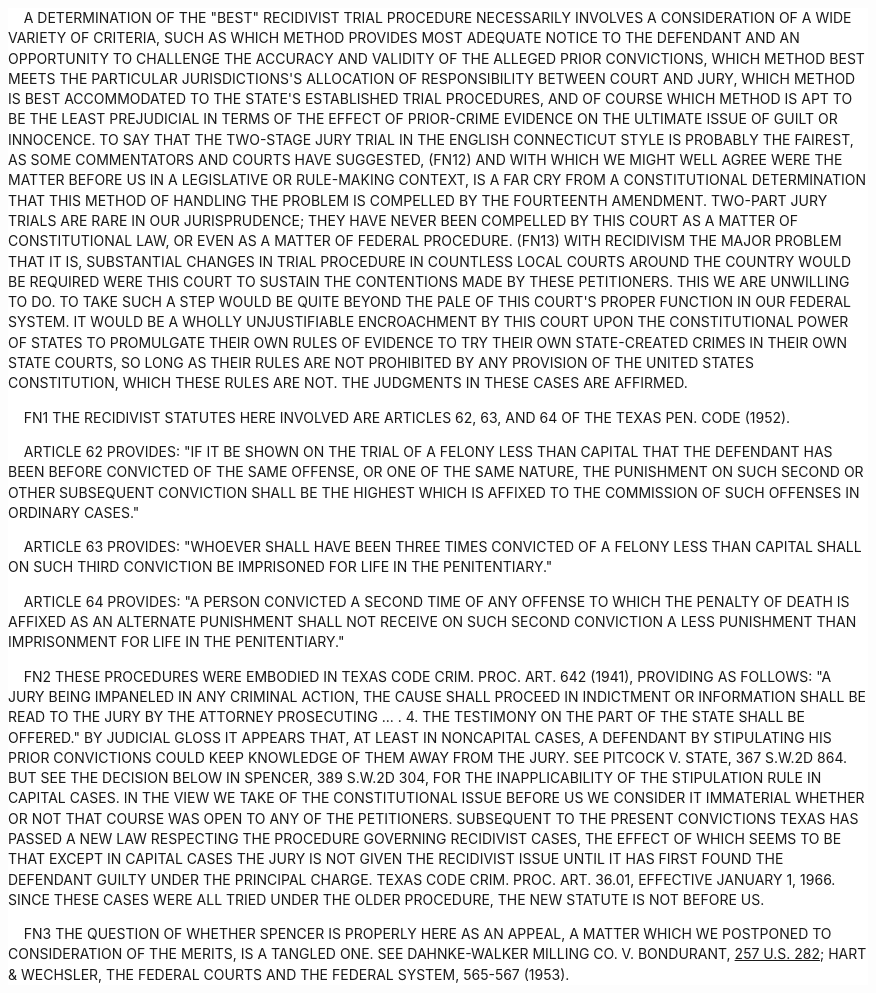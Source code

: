     A DETERMINATION OF THE "BEST" RECIDIVIST TRIAL PROCEDURE NECESSARILY INVOLVES A CONSIDERATION OF A WIDE VARIETY OF CRITERIA, SUCH AS WHICH METHOD PROVIDES MOST ADEQUATE NOTICE TO THE DEFENDANT AND AN OPPORTUNITY TO CHALLENGE THE ACCURACY AND VALIDITY OF THE ALLEGED PRIOR CONVICTIONS, WHICH METHOD BEST MEETS THE PARTICULAR JURISDICTIONS'S ALLOCATION OF RESPONSIBILITY BETWEEN COURT AND JURY, WHICH METHOD IS BEST ACCOMMODATED TO THE STATE'S ESTABLISHED TRIAL PROCEDURES, AND OF COURSE WHICH METHOD IS APT TO BE THE LEAST PREJUDICIAL IN TERMS OF THE EFFECT OF PRIOR-CRIME EVIDENCE ON THE ULTIMATE ISSUE OF GUILT OR INNOCENCE.  TO SAY THAT THE TWO-STAGE JURY TRIAL IN THE ENGLISH CONNECTICUT STYLE IS PROBABLY THE FAIREST, AS SOME COMMENTATORS AND COURTS HAVE SUGGESTED,  (FN12) AND WITH WHICH WE MIGHT WELL AGREE WERE THE MATTER BEFORE US IN A LEGISLATIVE OR RULE-MAKING CONTEXT, IS A FAR CRY FROM A CONSTITUTIONAL DETERMINATION THAT THIS METHOD OF HANDLING THE PROBLEM IS COMPELLED BY THE FOURTEENTH AMENDMENT.  TWO-PART JURY TRIALS ARE RARE IN OUR JURISPRUDENCE; THEY HAVE NEVER BEEN COMPELLED BY THIS COURT AS A MATTER OF CONSTITUTIONAL LAW, OR EVEN AS A MATTER OF FEDERAL PROCEDURE.   (FN13)  WITH RECIDIVISM THE MAJOR PROBLEM THAT IT IS, SUBSTANTIAL CHANGES IN TRIAL PROCEDURE IN COUNTLESS LOCAL COURTS AROUND THE COUNTRY WOULD BE REQUIRED WERE THIS COURT TO SUSTAIN THE CONTENTIONS MADE BY THESE PETITIONERS.  THIS WE ARE UNWILLING TO DO. TO TAKE SUCH A STEP WOULD BE QUITE BEYOND THE PALE OF THIS COURT'S PROPER FUNCTION IN OUR FEDERAL SYSTEM.  IT WOULD BE A WHOLLY UNJUSTIFIABLE ENCROACHMENT BY THIS COURT UPON THE CONSTITUTIONAL POWER OF STATES TO PROMULGATE THEIR OWN RULES OF EVIDENCE TO TRY THEIR OWN STATE-CREATED CRIMES IN THEIR OWN STATE COURTS, SO LONG AS THEIR RULES ARE NOT PROHIBITED BY ANY PROVISION OF THE UNITED STATES CONSTITUTION, WHICH THESE RULES ARE NOT.  THE JUDGMENTS IN THESE CASES ARE AFFIRMED.

    FN1  THE RECIDIVIST STATUTES HERE INVOLVED ARE ARTICLES 62, 63, AND 64 OF THE TEXAS PEN.  CODE (1952).

    ARTICLE 62 PROVIDES:  "IF IT BE SHOWN ON THE TRIAL OF A FELONY LESS THAN CAPITAL THAT THE DEFENDANT HAS BEEN BEFORE CONVICTED OF THE SAME OFFENSE, OR ONE OF THE SAME NATURE, THE PUNISHMENT ON SUCH SECOND OR OTHER SUBSEQUENT CONVICTION SHALL BE THE HIGHEST WHICH IS AFFIXED TO THE COMMISSION OF SUCH OFFENSES IN ORDINARY CASES."

    ARTICLE 63 PROVIDES:  "WHOEVER SHALL HAVE BEEN THREE TIMES CONVICTED OF A FELONY LESS THAN CAPITAL SHALL ON SUCH THIRD CONVICTION BE IMPRISONED FOR LIFE IN THE PENITENTIARY."

    ARTICLE 64 PROVIDES:  "A PERSON CONVICTED A SECOND TIME OF ANY OFFENSE TO WHICH THE PENALTY OF DEATH IS AFFIXED AS AN ALTERNATE PUNISHMENT SHALL NOT RECEIVE ON SUCH SECOND CONVICTION A LESS PUNISHMENT THAN IMPRISONMENT FOR LIFE IN THE PENITENTIARY."

    FN2  THESE PROCEDURES WERE EMBODIED IN TEXAS CODE CRIM. PROC. ART. 642 (1941), PROVIDING AS FOLLOWS: "A JURY BEING IMPANELED IN ANY CRIMINAL ACTION, THE CAUSE SHALL PROCEED IN INDICTMENT OR INFORMATION SHALL BE READ TO THE JURY BY THE ATTORNEY PROSECUTING  ...  .  4.  THE TESTIMONY ON THE PART OF THE STATE SHALL BE OFFERED."  BY JUDICIAL GLOSS IT APPEARS THAT, AT LEAST IN NONCAPITAL CASES, A DEFENDANT BY STIPULATING HIS PRIOR CONVICTIONS COULD KEEP KNOWLEDGE OF THEM AWAY FROM THE JURY.  SEE PITCOCK V. STATE, 367 S.W.2D 864.  BUT SEE THE DECISION BELOW IN SPENCER, 389 S.W.2D 304, FOR THE INAPPLICABILITY OF THE STIPULATION RULE IN CAPITAL CASES.  IN THE VIEW WE TAKE OF THE CONSTITUTIONAL ISSUE BEFORE US WE CONSIDER IT IMMATERIAL WHETHER OR NOT THAT COURSE WAS OPEN TO ANY OF THE PETITIONERS.  SUBSEQUENT TO THE PRESENT CONVICTIONS TEXAS HAS PASSED A NEW LAW RESPECTING THE PROCEDURE GOVERNING RECIDIVIST CASES, THE EFFECT OF WHICH SEEMS TO BE THAT EXCEPT IN CAPITAL CASES THE JURY IS NOT GIVEN THE RECIDIVIST ISSUE UNTIL IT HAS FIRST FOUND THE DEFENDANT GUILTY UNDER THE PRINCIPAL CHARGE.  TEXAS CODE CRIM. PROC. ART. 36.01, EFFECTIVE JANUARY 1, 1966.  SINCE THESE CASES WERE ALL TRIED UNDER THE OLDER PROCEDURE, THE NEW STATUTE IS NOT BEFORE US.

    FN3  THE QUESTION OF WHETHER SPENCER IS PROPERLY HERE AS AN APPEAL, A MATTER WHICH WE POSTPONED TO CONSIDERATION OF THE MERITS, IS A TANGLED ONE.  SEE DAHNKE-WALKER MILLING CO. V. BONDURANT, [257 U.S. 282][/us/courts/scotus/usReporter/257/282]; HART & WECHSLER, THE FEDERAL COURTS AND THE FEDERAL SYSTEM, 565-567 (1953).


[/us/courts/scotus/usReporter/385/554]: https://publicdocs.github.io/go/links?ns=uslm-x&ref=%2Fus%2Fcourts%2Fscotus%2FusReporter%2F385%2F554
[/us/courts/scotus/usReporter/378/368]: https://publicdocs.github.io/go/links?ns=uslm-x&ref=%2Fus%2Fcourts%2Fscotus%2FusReporter%2F378%2F368
[/us/courts/scotus/usReporter/382/1022]: https://publicdocs.github.io/go/links?ns=uslm-x&ref=%2Fus%2Fcourts%2Fscotus%2FusReporter%2F382%2F1022
[/us/usc/t18/s2114]: https://publicdocs.github.io/go/links?ns=uslm&ref=%2Fus%2Fusc%2Ft18%2Fs2114
[/us/courts/scotus/usReporter/159/673]: https://publicdocs.github.io/go/links?ns=uslm-x&ref=%2Fus%2Fcourts%2Fscotus%2FusReporter%2F159%2F673
[/us/courts/scotus/usReporter/180/311]: https://publicdocs.github.io/go/links?ns=uslm-x&ref=%2Fus%2Fcourts%2Fscotus%2FusReporter%2F180%2F311
[/us/courts/scotus/usReporter/224/616]: https://publicdocs.github.io/go/links?ns=uslm-x&ref=%2Fus%2Fcourts%2Fscotus%2FusReporter%2F224%2F616
[/us/courts/scotus/usReporter/334/728]: https://publicdocs.github.io/go/links?ns=uslm-x&ref=%2Fus%2Fcourts%2Fscotus%2FusReporter%2F334%2F728
[/us/courts/scotus/usReporter/368/448]: https://publicdocs.github.io/go/links?ns=uslm-x&ref=%2Fus%2Fcourts%2Fscotus%2FusReporter%2F368%2F448
[/us/courts/scotus/usReporter/146/314]: https://publicdocs.github.io/go/links?ns=uslm-x&ref=%2Fus%2Fcourts%2Fscotus%2FusReporter%2F146%2F314
[/us/courts/scotus/usReporter/176/581]: https://publicdocs.github.io/go/links?ns=uslm-x&ref=%2Fus%2Fcourts%2Fscotus%2FusReporter%2F176%2F581
[/us/courts/scotus/usReporter/348/3]: https://publicdocs.github.io/go/links?ns=uslm-x&ref=%2Fus%2Fcourts%2Fscotus%2FusReporter%2F348%2F3
[/us/courts/scotus/usReporter/382/399]: https://publicdocs.github.io/go/links?ns=uslm-x&ref=%2Fus%2Fcourts%2Fscotus%2FusReporter%2F382%2F399
[/us/courts/scotus/usReporter/336/613]: https://publicdocs.github.io/go/links?ns=uslm-x&ref=%2Fus%2Fcourts%2Fscotus%2FusReporter%2F336%2F613
[/us/courts/scotus/usReporter/335/469]: https://publicdocs.github.io/go/links?ns=uslm-x&ref=%2Fus%2Fcourts%2Fscotus%2FusReporter%2F335%2F469
[/us/courts/scotus/usReporter/360/310]: https://publicdocs.github.io/go/links?ns=uslm-x&ref=%2Fus%2Fcourts%2Fscotus%2FusReporter%2F360%2F310
[/us/courts/scotus/usReporter/352/232]: https://publicdocs.github.io/go/links?ns=uslm-x&ref=%2Fus%2Fcourts%2Fscotus%2FusReporter%2F352%2F232
[/us/courts/scotus/usReporter/348/84]: https://publicdocs.github.io/go/links?ns=uslm-x&ref=%2Fus%2Fcourts%2Fscotus%2FusReporter%2F348%2F84
[/us/courts/scotus/usReporter/336/440]: https://publicdocs.github.io/go/links?ns=uslm-x&ref=%2Fus%2Fcourts%2Fscotus%2FusReporter%2F336%2F440
[/us/courts/scotus/usReporter/335/469]: https://publicdocs.github.io/go/links?ns=uslm-x&ref=%2Fus%2Fcourts%2Fscotus%2FusReporter%2F335%2F469
[/us/courts/scotus/usReporter/384/373]: https://publicdocs.github.io/go/links?ns=uslm-x&ref=%2Fus%2Fcourts%2Fscotus%2FusReporter%2F384%2F373
[/us/courts/scotus/usReporter/273/510]: https://publicdocs.github.io/go/links?ns=uslm-x&ref=%2Fus%2Fcourts%2Fscotus%2FusReporter%2F273%2F510
[/us/courts/scotus/usReporter/316/455]: https://publicdocs.github.io/go/links?ns=uslm-x&ref=%2Fus%2Fcourts%2Fscotus%2FusReporter%2F316%2F455
[/us/courts/scotus/usReporter/372/335]: https://publicdocs.github.io/go/links?ns=uslm-x&ref=%2Fus%2Fcourts%2Fscotus%2FusReporter%2F372%2F335
[/us/courts/scotus/usReporter/381/532]: https://publicdocs.github.io/go/links?ns=uslm-x&ref=%2Fus%2Fcourts%2Fscotus%2FusReporter%2F381%2F532
[/us/courts/scotus/usReporter/384/333]: https://publicdocs.github.io/go/links?ns=uslm-x&ref=%2Fus%2Fcourts%2Fscotus%2FusReporter%2F384%2F333
[/us/courts/scotus/usReporter/351/12]: https://publicdocs.github.io/go/links?ns=uslm-x&ref=%2Fus%2Fcourts%2Fscotus%2FusReporter%2F351%2F12
[/us/courts/scotus/usReporter/291/97]: https://publicdocs.github.io/go/links?ns=uslm-x&ref=%2Fus%2Fcourts%2Fscotus%2FusReporter%2F291%2F97
[/us/courts/scotus/usReporter/319/427]: https://publicdocs.github.io/go/links?ns=uslm-x&ref=%2Fus%2Fcourts%2Fscotus%2FusReporter%2F319%2F427
[/us/courts/scotus/usReporter/378/368]: https://publicdocs.github.io/go/links?ns=uslm-x&ref=%2Fus%2Fcourts%2Fscotus%2FusReporter%2F378%2F368
[/us/courts/scotus/usReporter/365/534]: https://publicdocs.github.io/go/links?ns=uslm-x&ref=%2Fus%2Fcourts%2Fscotus%2FusReporter%2F365%2F534
[/us/courts/scotus/usReporter/384/436]: https://publicdocs.github.io/go/links?ns=uslm-x&ref=%2Fus%2Fcourts%2Fscotus%2FusReporter%2F384%2F436
[/us/courts/scotus/usReporter/348/84]: https://publicdocs.github.io/go/links?ns=uslm-x&ref=%2Fus%2Fcourts%2Fscotus%2FusReporter%2F348%2F84
[/us/courts/scotus/usReporter/343/790]: https://publicdocs.github.io/go/links?ns=uslm-x&ref=%2Fus%2Fcourts%2Fscotus%2FusReporter%2F343%2F790
[/us/courts/scotus/usReporter/368/448]: https://publicdocs.github.io/go/links?ns=uslm-x&ref=%2Fus%2Fcourts%2Fscotus%2FusReporter%2F368%2F448
[/us/courts/scotus/usReporter/224/616]: https://publicdocs.github.io/go/links?ns=uslm-x&ref=%2Fus%2Fcourts%2Fscotus%2FusReporter%2F224%2F616
[/us/courts/scotus/usReporter/257/282]: https://publicdocs.github.io/go/links?ns=uslm-x&ref=%2Fus%2Fcourts%2Fscotus%2FusReporter%2F257%2F282
[/us/usc/t28/s2103]: https://publicdocs.github.io/go/links?ns=uslm&ref=%2Fus%2Fusc%2Ft28%2Fs2103
[/us/stat/41/316]: https://publicdocs.github.io/go/links?ns=uslm&ref=%2Fus%2Fstat%2F41%2F316
[/us/courts/scotus/usReporter/341/123]: https://publicdocs.github.io/go/links?ns=uslm-x&ref=%2Fus%2Fcourts%2Fscotus%2FusReporter%2F341%2F123
[/us/courts/scotus/usReporter/336/440]: https://publicdocs.github.io/go/links?ns=uslm-x&ref=%2Fus%2Fcourts%2Fscotus%2FusReporter%2F336%2F440
[/us/courts/scotus/usReporter/372/335]: https://publicdocs.github.io/go/links?ns=uslm-x&ref=%2Fus%2Fcourts%2Fscotus%2FusReporter%2F372%2F335
[/us/courts/scotus/usReporter/372/353]: https://publicdocs.github.io/go/links?ns=uslm-x&ref=%2Fus%2Fcourts%2Fscotus%2FusReporter%2F372%2F353
[/us/courts/scotus/usReporter/351/12]: https://publicdocs.github.io/go/links?ns=uslm-x&ref=%2Fus%2Fcourts%2Fscotus%2FusReporter%2F351%2F12
[/us/courts/scotus/usReporter/378/368]: https://publicdocs.github.io/go/links?ns=uslm-x&ref=%2Fus%2Fcourts%2Fscotus%2FusReporter%2F378%2F368
[/us/courts/scotus/usReporter/381/618]: https://publicdocs.github.io/go/links?ns=uslm-x&ref=%2Fus%2Fcourts%2Fscotus%2FusReporter%2F381%2F618
[/us/courts/scotus/usReporter/382/406]: https://publicdocs.github.io/go/links?ns=uslm-x&ref=%2Fus%2Fcourts%2Fscotus%2FusReporter%2F382%2F406
[/us/courts/scotus/usReporter/384/719]: https://publicdocs.github.io/go/links?ns=uslm-x&ref=%2Fus%2Fcourts%2Fscotus%2FusReporter%2F384%2F719
[/us/courts/scotus/usReporter/297/278]: https://publicdocs.github.io/go/links?ns=uslm-x&ref=%2Fus%2Fcourts%2Fscotus%2FusReporter%2F297%2F278
[/us/courts/scotus/usReporter/365/534]: https://publicdocs.github.io/go/links?ns=uslm-x&ref=%2Fus%2Fcourts%2Fscotus%2FusReporter%2F365%2F534
[/us/courts/scotus/usReporter/367/568]: https://publicdocs.github.io/go/links?ns=uslm-x&ref=%2Fus%2Fcourts%2Fscotus%2FusReporter%2F367%2F568
[/us/courts/scotus/usReporter/360/310]: https://publicdocs.github.io/go/links?ns=uslm-x&ref=%2Fus%2Fcourts%2Fscotus%2FusReporter%2F360%2F310
[/us/courts/scotus/usReporter/335/469]: https://publicdocs.github.io/go/links?ns=uslm-x&ref=%2Fus%2Fcourts%2Fscotus%2FusReporter%2F335%2F469
[/us/courts/scotus/usReporter/142/450]: https://publicdocs.github.io/go/links?ns=uslm-x&ref=%2Fus%2Fcourts%2Fscotus%2FusReporter%2F142%2F450
[/us/courts/scotus/usReporter/245/559]: https://publicdocs.github.io/go/links?ns=uslm-x&ref=%2Fus%2Fcourts%2Fscotus%2FusReporter%2F245%2F559
[/us/courts/scotus/usReporter/381/618]: https://publicdocs.github.io/go/links?ns=uslm-x&ref=%2Fus%2Fcourts%2Fscotus%2FusReporter%2F381%2F618
[/us/courts/scotus/usReporter/372/335]: https://publicdocs.github.io/go/links?ns=uslm-x&ref=%2Fus%2Fcourts%2Fscotus%2FusReporter%2F372%2F335
[/us/courts/scotus/usReporter/372/353]: https://publicdocs.github.io/go/links?ns=uslm-x&ref=%2Fus%2Fcourts%2Fscotus%2FusReporter%2F372%2F353
[/us/courts/scotus/usReporter/351/12]: https://publicdocs.github.io/go/links?ns=uslm-x&ref=%2Fus%2Fcourts%2Fscotus%2FusReporter%2F351%2F12
[/us/courts/scotus/usReporter/378/368]: https://publicdocs.github.io/go/links?ns=uslm-x&ref=%2Fus%2Fcourts%2Fscotus%2FusReporter%2F378%2F368